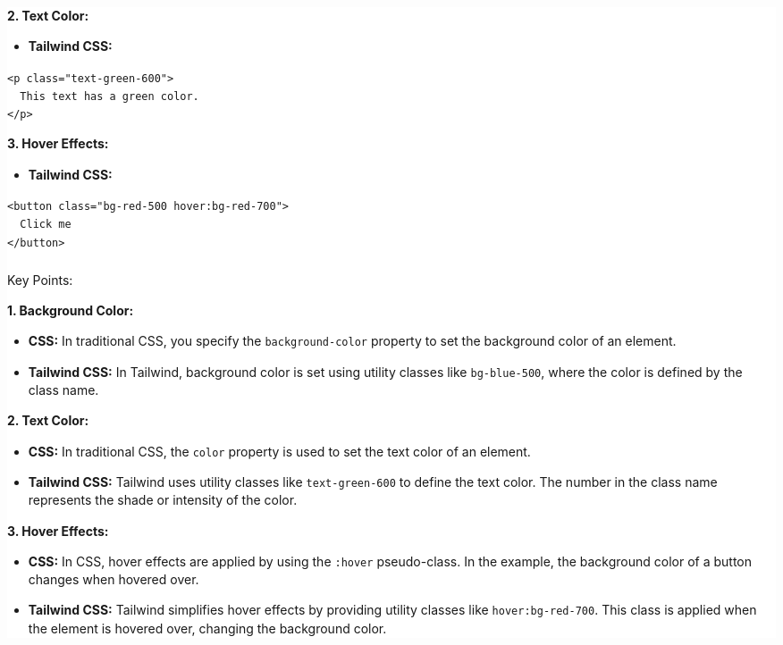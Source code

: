 **2. Text Color:**

-   **Tailwind CSS:**

```
<p class="text-green-600">
  This text has a green color.
</p>
```

**3. Hover Effects:**

-   **Tailwind CSS:**

```
<button class="bg-red-500 hover:bg-red-700">
  Click me
</button>
```

### 

[](https://app.100xdevs.com/courses/3/169/181#24e3ccb2261e4a3b99e3c48392290120 "Key Points:")Key Points:

**1. Background Color:**

-   **CSS:** In traditional CSS, you specify the `background-color` property to set the background color of an element.

-   **Tailwind CSS:** In Tailwind, background color is set using utility classes like `bg-blue-500`, where the color is defined by the class name.

**2. Text Color:**

-   **CSS:** In traditional CSS, the `color` property is used to set the text color of an element.

-   **Tailwind CSS:** Tailwind uses utility classes like `text-green-600` to define the text color. The number in the class name represents the shade or intensity of the color.

**3. Hover Effects:**

-   **CSS:** In CSS, hover effects are applied by using the `:hover` pseudo-class. In the example, the background color of a button changes when hovered over.

-   **Tailwind CSS:** Tailwind simplifies hover effects by providing utility classes like `hover:bg-red-700`. This class is applied when the element is hovered over, changing the background color.